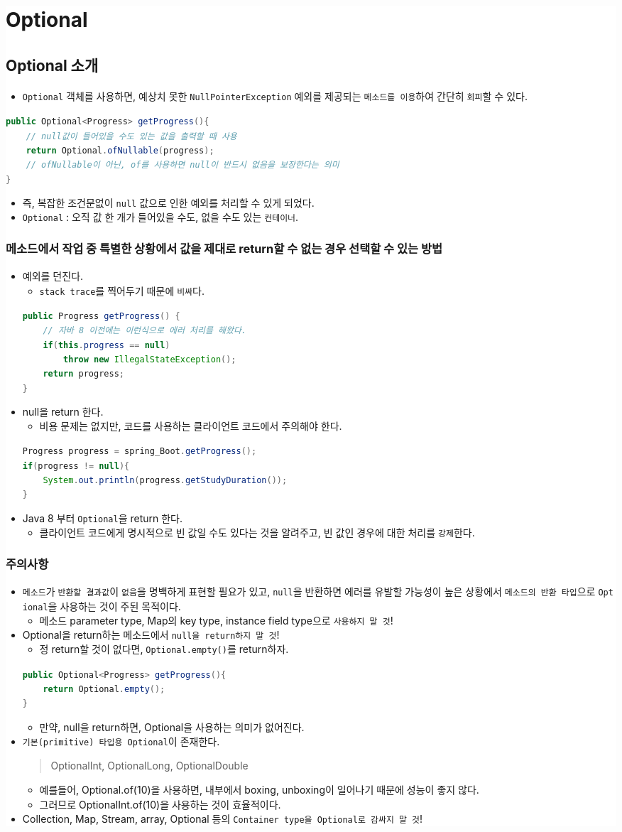 # Optional

## Optional 소개
- `Optional` 객체를 사용하면, 예상치 못한 `NullPointerException` 예외를 제공되는 `메소드를 이용`하여 간단히 `회피`할 수 있다.
```java
public Optional<Progress> getProgress(){
    // null값이 들어있을 수도 있는 값을 출력할 때 사용
    return Optional.ofNullable(progress);
    // ofNullable이 아닌, of를 사용하면 null이 반드시 없음을 보장한다는 의미
}
```
- 즉, 복잡한 조건문없이 `null` 값으로 인한 예외를 처리할 수 있게 되었다.
- `Optional` : 오직 값 한 개가 들어있을 수도, 없을 수도 있는 `컨테이너`.

### 메소드에서 작업 중 특별한 상황에서 값을 제대로 return할 수 없는 경우 선택할 수 있는 방법
- 예외를 던진다.
    - `stack trace`를 찍어두기 때문에 `비싸`다.
    ```java
    public Progress getProgress() {
        // 자바 8 이전에는 이런식으로 에러 처리를 해왔다.
        if(this.progress == null)
            throw new IllegalStateException();
        return progress;
    }
    ```
- null을 return 한다.
    - 비용 문제는 없지만, 코드를 사용하는 클라이언트 코드에서 주의해야 한다.
    ```java
    Progress progress = spring_Boot.getProgress();
    if(progress != null){
        System.out.println(progress.getStudyDuration());
    }
    ```
- Java 8 부터 `Optional`을 return 한다.
    - 클라이언트 코드에게 명시적으로 빈 값일 수도 있다는 것을 알려주고, 빈 값인 경우에 대한 처리를 `강제`한다.

### 주의사항
- `메소드`가 `반환할 결과값`이 `없음`을 명백하게 표현할 필요가 있고, `null`을 반환하면 에러를 유발할 가능성이 높은 상황에서 `메소드의 반환 타입`으로 `Optional`을 사용하는 것이 주된 목적이다.
    - 메소드 parameter type, Map의 key type, instance field type으로 `사용하지 말 것`!
- Optional을 return하는 메소드에서 `null을 return하지 말 것`!
    - 정 return할 것이 없다면, `Optional.empty()`를 return하자.
    ```java
    public Optional<Progress> getProgress(){
        return Optional.empty();
    }
    ```
    - 만약, null을 return하면, Optional을 사용하는 의미가 없어진다.
- `기본(primitive) 타입용 Optional`이 존재한다.
    > OptionalInt, OptionalLong, OptionalDouble
    - 예를들어, Optional.of(10)을 사용하면, 내부에서 boxing, unboxing이 일어나기 때문에 성능이 좋지 않다.
    - 그러므로 OptionalInt.of(10)을 사용하는 것이 효율적이다.
- Collection, Map, Stream, array, Optional 등의 `Container type을 Optional로 감싸지 말 것`!
